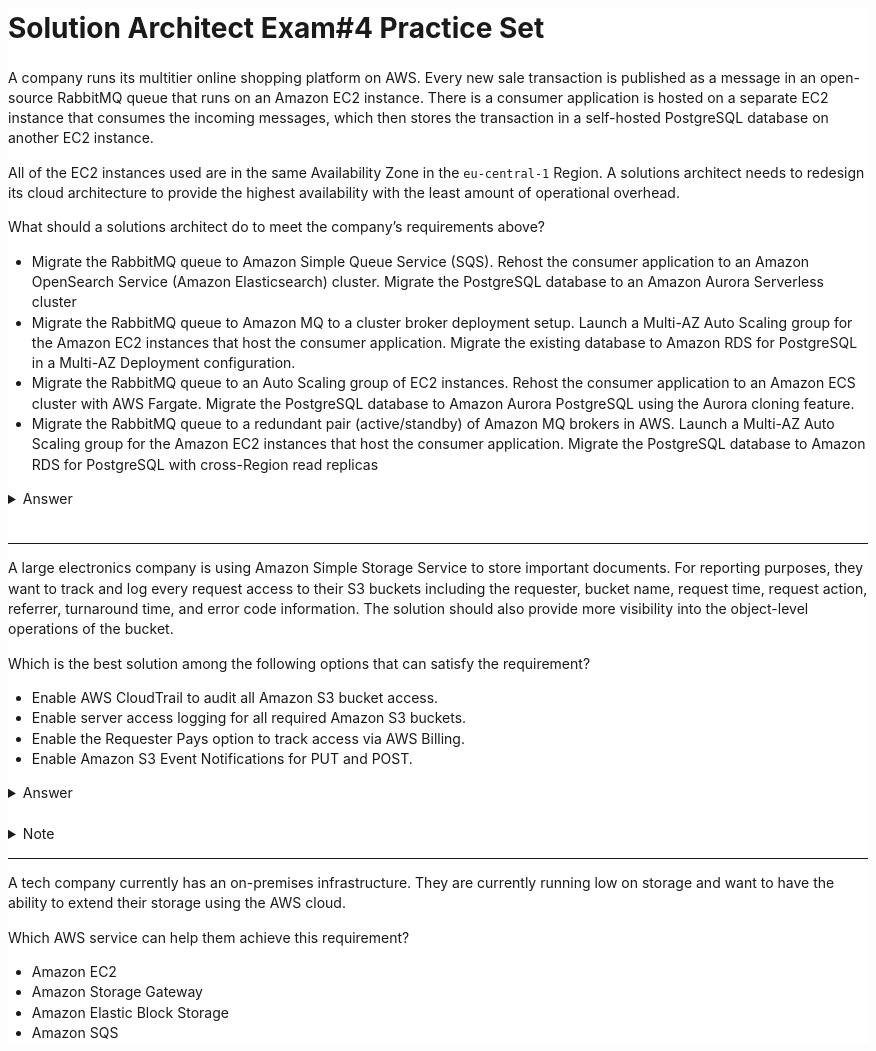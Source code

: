 # Solution Architect Exam#4 Practice Set

A company runs its multitier online shopping platform on AWS. Every new sale transaction is published as a message in an open-source RabbitMQ queue that runs on an Amazon EC2 instance. There is a consumer application is hosted on a separate EC2 instance that consumes the incoming messages, which then stores the transaction in a self-hosted PostgreSQL database on another EC2 instance.

All of the EC2 instances used are in the same Availability Zone in the `eu-central-1` Region. A solutions architect needs to redesign its cloud architecture to provide the highest availability with the least amount of operational overhead.

What should a solutions architect do to meet the company’s requirements above?

+ Migrate the RabbitMQ queue to Amazon Simple Queue Service (SQS). Rehost the consumer application to an Amazon OpenSearch Service (Amazon Elasticsearch) cluster. Migrate the PostgreSQL database to an Amazon Aurora Serverless cluster
+ Migrate the RabbitMQ queue to Amazon MQ to a cluster broker deployment setup. Launch a Multi-AZ Auto Scaling group for the Amazon EC2 instances that host the consumer application. Migrate the existing database to Amazon RDS for PostgreSQL in a Multi-AZ Deployment configuration.
+ Migrate the RabbitMQ queue to an Auto Scaling group of EC2 instances. Rehost the consumer application to an Amazon ECS cluster with AWS Fargate. Migrate the PostgreSQL database to Amazon Aurora PostgreSQL using the Aurora cloning feature.
+ Migrate the RabbitMQ queue to a redundant pair (active/standby) of Amazon MQ brokers in AWS. Launch a Multi-AZ Auto Scaling group for the Amazon EC2 instances that host the consumer application. Migrate the PostgreSQL database to Amazon RDS for PostgreSQL with cross-Region read replicas

<details close><summary>Answer</summary></details>

<br>

---

A large electronics company is using Amazon Simple Storage Service to store important documents. For reporting purposes, they want to track and log every request access to their S3 buckets including the requester, bucket name, request time, request action, referrer, turnaround time, and error code information. The solution should also provide more visibility into the object-level operations of the bucket.

Which is the best solution among the following options that can satisfy the requirement?
+ Enable AWS CloudTrail to audit all Amazon S3 bucket access.
+ Enable server access logging for all required Amazon S3 buckets.
+ Enable the Requester Pays option to track access via AWS Billing.
+ Enable Amazon S3 Event Notifications for PUT and POST.

<details close><summary>Answer</summary></details>

<br>

<details close><summary>Note</summary></details>

---

A tech company currently has an on-premises infrastructure. They are currently running low on storage and want to have the ability to extend their storage using the AWS cloud.

Which AWS service can help them achieve this requirement?
+ Amazon EC2
+ Amazon Storage Gateway
+ Amazon Elastic Block Storage
+ Amazon SQS
